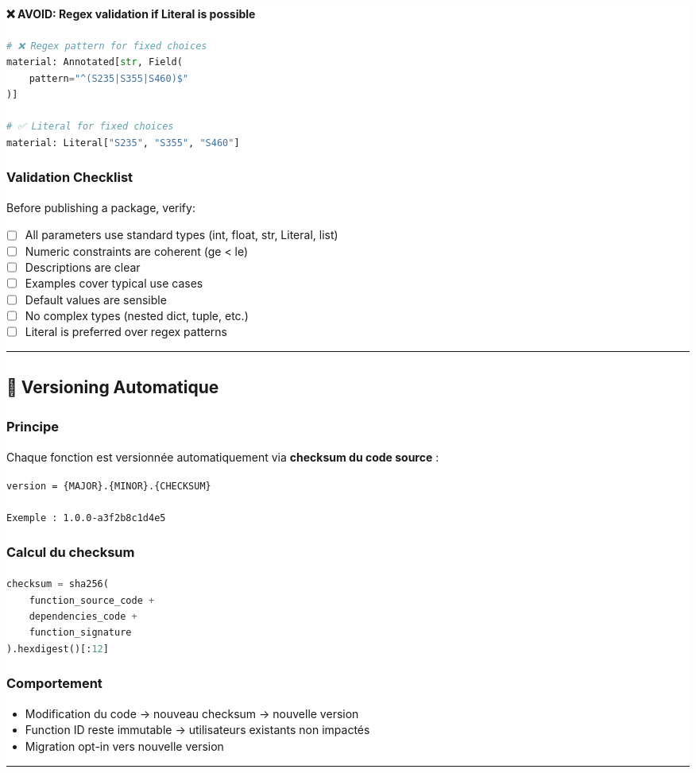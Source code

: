 #### ❌ AVOID: Regex validation if Literal is possible

```python
# ❌ Regex pattern for fixed choices
material: Annotated[str, Field(
    pattern="^(S235|S355|S460)$"
)]

# ✅ Literal for fixed choices
material: Literal["S235", "S355", "S460"]
```

### Validation Checklist

Before publishing a package, verify:

- [ ] All parameters use standard types (int, float, str, Literal, list)
- [ ] Numeric constraints are coherent (ge < le)
- [ ] Descriptions are clear
- [ ] Examples cover typical use cases
- [ ] Default values are sensible
- [ ] No complex types (nested dict, tuple, etc.)
- [ ] Literal is preferred over regex patterns

---

## 🔄 Versioning Automatique

### Principe

Chaque fonction est versionnée automatiquement via **checksum du code source** :

```
version = {MAJOR}.{MINOR}.{CHECKSUM}

Exemple : 1.0.0-a3f2b8c1d4e5
```

### Calcul du checksum

```python
checksum = sha256(
    function_source_code +
    dependencies_code +
    function_signature
).hexdigest()[:12]
```

### Comportement

- Modification du code → nouveau checksum → nouvelle version
- Function ID reste immutable → utilisateurs existants non impactés
- Migration opt-in vers nouvelle version

---